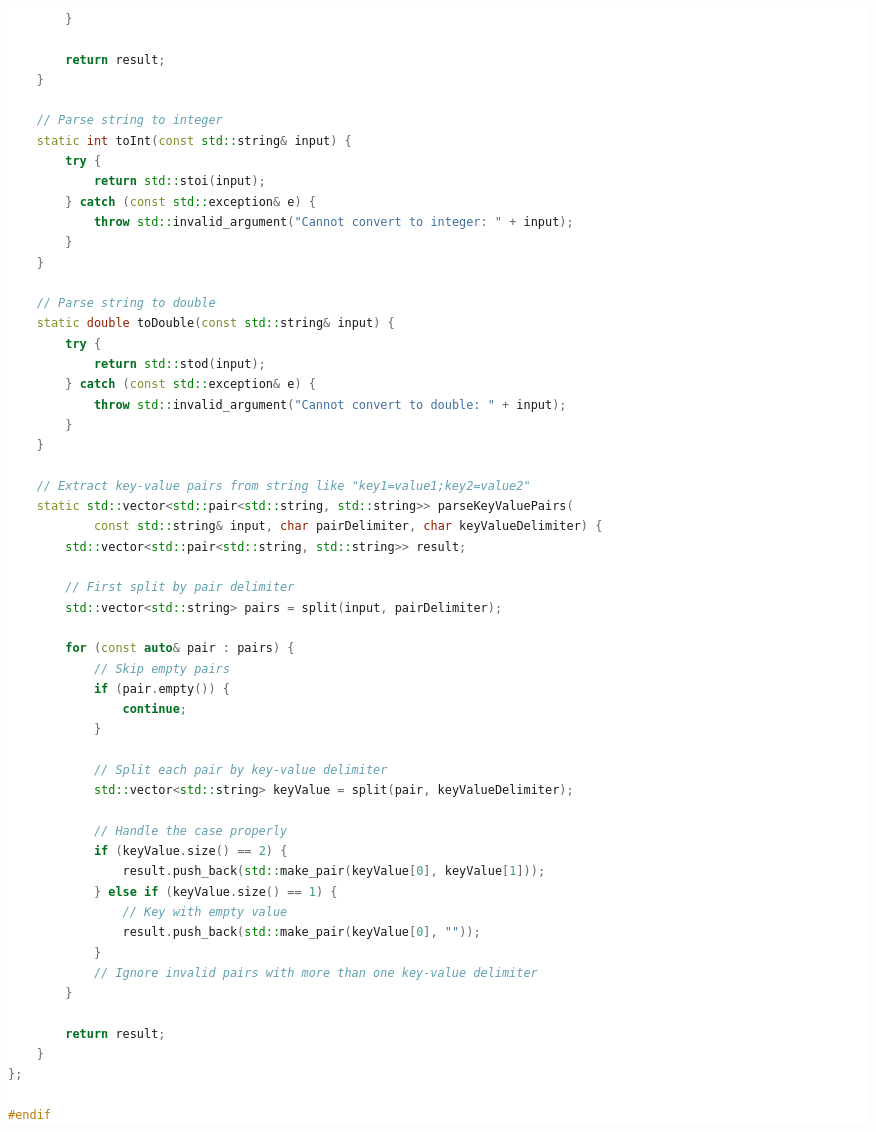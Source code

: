 ```cpp
        }
        
        return result;
    }
    
    // Parse string to integer
    static int toInt(const std::string& input) {
        try {
            return std::stoi(input);
        } catch (const std::exception& e) {
            throw std::invalid_argument("Cannot convert to integer: " + input);
        }
    }
    
    // Parse string to double
    static double toDouble(const std::string& input) {
        try {
            return std::stod(input);
        } catch (const std::exception& e) {
            throw std::invalid_argument("Cannot convert to double: " + input);
        }
    }
    
    // Extract key-value pairs from string like "key1=value1;key2=value2"
    static std::vector<std::pair<std::string, std::string>> parseKeyValuePairs(
            const std::string& input, char pairDelimiter, char keyValueDelimiter) {
        std::vector<std::pair<std::string, std::string>> result;
        
        // First split by pair delimiter
        std::vector<std::string> pairs = split(input, pairDelimiter);
        
        for (const auto& pair : pairs) {
            // Skip empty pairs
            if (pair.empty()) {
                continue;
            }
            
            // Split each pair by key-value delimiter
            std::vector<std::string> keyValue = split(pair, keyValueDelimiter);
            
            // Handle the case properly
            if (keyValue.size() == 2) {
                result.push_back(std::make_pair(keyValue[0], keyValue[1]));
            } else if (keyValue.size() == 1) {
                // Key with empty value
                result.push_back(std::make_pair(keyValue[0], ""));
            }
            // Ignore invalid pairs with more than one key-value delimiter
        }
        
        return result;
    }
};

#endif
```
